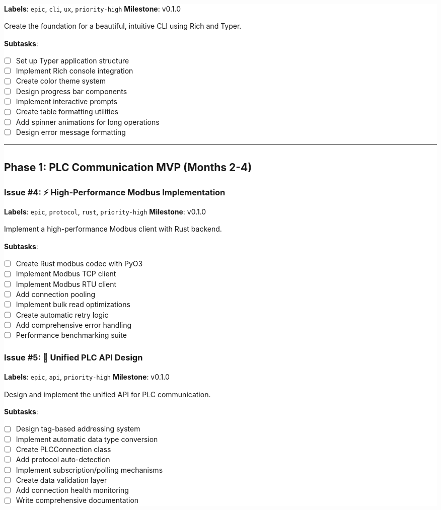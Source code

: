 **Labels**: `epic`, `cli`, `ux`, `priority-high`
**Milestone**: v0.1.0

Create the foundation for a beautiful, intuitive CLI using Rich and Typer.

**Subtasks**:

- [ ] Set up Typer application structure
- [ ] Implement Rich console integration
- [ ] Create color theme system
- [ ] Design progress bar components
- [ ] Implement interactive prompts
- [ ] Create table formatting utilities
- [ ] Add spinner animations for long operations
- [ ] Design error message formatting

______________________________________________________________________

## Phase 1: PLC Communication MVP (Months 2-4)

### Issue #4: ⚡ High-Performance Modbus Implementation

**Labels**: `epic`, `protocol`, `rust`, `priority-high`
**Milestone**: v0.1.0

Implement a high-performance Modbus client with Rust backend.

**Subtasks**:

- [ ] Create Rust modbus codec with PyO3
- [ ] Implement Modbus TCP client
- [ ] Implement Modbus RTU client
- [ ] Add connection pooling
- [ ] Implement bulk read optimizations
- [ ] Create automatic retry logic
- [ ] Add comprehensive error handling
- [ ] Performance benchmarking suite

### Issue #5: 🔌 Unified PLC API Design

**Labels**: `epic`, `api`, `priority-high`
**Milestone**: v0.1.0

Design and implement the unified API for PLC communication.

**Subtasks**:

- [ ] Design tag-based addressing system
- [ ] Implement automatic data type conversion
- [ ] Create PLCConnection class
- [ ] Add protocol auto-detection
- [ ] Implement subscription/polling mechanisms
- [ ] Create data validation layer
- [ ] Add connection health monitoring
- [ ] Write comprehensive documentation
